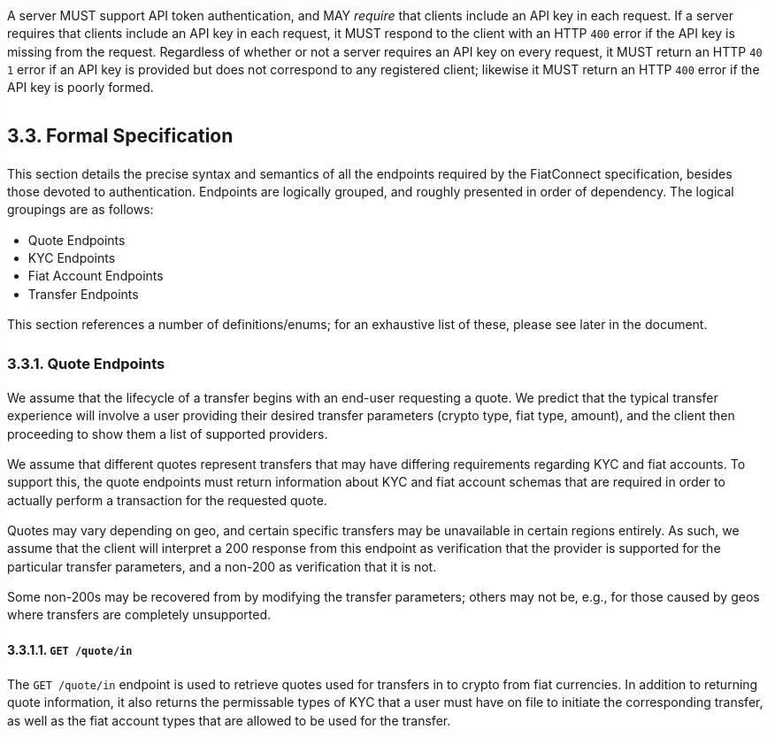 A server MUST support API token authentication, and MAY *require* that clients include an API key in each request. If a server requires
that clients include an API key in each request, it MUST respond to the client with an HTTP `400` error if the API key is missing from the request.
Regardless of whether or not a server requires an API key on every request, it MUST return an HTTP `401` error if an API key is
provided but does not correspond to any registered client; likewise it MUST return an HTTP `400` error if the API key is poorly formed.

## 3.3. Formal Specification

This section details the precise syntax and semantics of all the endpoints required by the FiatConnect specification, besides those devoted to authentication.
Endpoints are logically grouped, and roughly presented in order of dependency. The logical groupings are as follows:

* Quote Endpoints
* KYC Endpoints
* Fiat Account Endpoints
* Transfer Endpoints

This section references a number of definitions/enums; for an exhaustive list of these, please see later in the document.

### 3.3.1. Quote Endpoints

We assume that the lifecycle of a transfer begins with an end-user requesting a quote. We predict that the typical transfer experience will involve
a user providing their desired transfer parameters (crypto type, fiat type, amount), and the client then proceeding to show
them a list of supported providers.

We assume that different quotes represent transfers that may have differing requirements regarding KYC and fiat accounts. To support this, the quote
endpoints must return information about KYC and fiat account schemas that are required in order to actually perform a transaction for the requested quote.

Quotes may vary depending on geo, and certain specific transfers may be unavailable in certain regions entirely. As such, we assume that the
client will interpret a 200 response from this endpoint as verification that the provider is supported for the particular transfer parameters,
and a non-200 as verification that it is not.

Some non-200s may be recovered from by modifying the transfer parameters; others may not be, e.g., for those caused by geos where transfers are completely unsupported.

#### 3.3.1.1. `GET /quote/in`

The `GET /quote/in` endpoint is used to retrieve quotes used for transfers in to crypto from fiat currencies. In addition to returning quote information, it also
returns the permissable types of KYC that a user must have on file to initiate the corresponding transfer, as well as the fiat account types that are allowed to be
used for the transfer.
